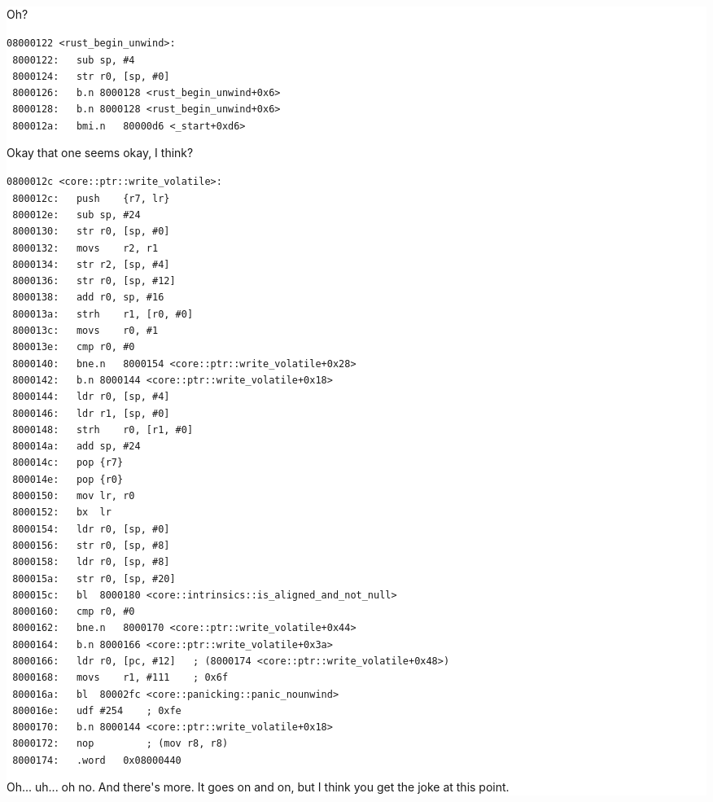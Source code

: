 Oh?

```txt
08000122 <rust_begin_unwind>:
 8000122:	sub	sp, #4
 8000124:	str	r0, [sp, #0]
 8000126:	b.n	8000128 <rust_begin_unwind+0x6>
 8000128:	b.n	8000128 <rust_begin_unwind+0x6>
 800012a:	bmi.n	80000d6 <_start+0xd6>
```

Okay that one seems okay, I think?

```txt
0800012c <core::ptr::write_volatile>:
 800012c:	push	{r7, lr}
 800012e:	sub	sp, #24
 8000130:	str	r0, [sp, #0]
 8000132:	movs	r2, r1
 8000134:	str	r2, [sp, #4]
 8000136:	str	r0, [sp, #12]
 8000138:	add	r0, sp, #16
 800013a:	strh	r1, [r0, #0]
 800013c:	movs	r0, #1
 800013e:	cmp	r0, #0
 8000140:	bne.n	8000154 <core::ptr::write_volatile+0x28>
 8000142:	b.n	8000144 <core::ptr::write_volatile+0x18>
 8000144:	ldr	r0, [sp, #4]
 8000146:	ldr	r1, [sp, #0]
 8000148:	strh	r0, [r1, #0]
 800014a:	add	sp, #24
 800014c:	pop	{r7}
 800014e:	pop	{r0}
 8000150:	mov	lr, r0
 8000152:	bx	lr
 8000154:	ldr	r0, [sp, #0]
 8000156:	str	r0, [sp, #8]
 8000158:	ldr	r0, [sp, #8]
 800015a:	str	r0, [sp, #20]
 800015c:	bl	8000180 <core::intrinsics::is_aligned_and_not_null>
 8000160:	cmp	r0, #0
 8000162:	bne.n	8000170 <core::ptr::write_volatile+0x44>
 8000164:	b.n	8000166 <core::ptr::write_volatile+0x3a>
 8000166:	ldr	r0, [pc, #12]	; (8000174 <core::ptr::write_volatile+0x48>)
 8000168:	movs	r1, #111	; 0x6f
 800016a:	bl	80002fc <core::panicking::panic_nounwind>
 800016e:	udf	#254	; 0xfe
 8000170:	b.n	8000144 <core::ptr::write_volatile+0x18>
 8000172:	nop			; (mov r8, r8)
 8000174:	.word	0x08000440
```

Oh... uh... oh no.
And there's more.
It goes on and on, but I think you get the joke at this point.
